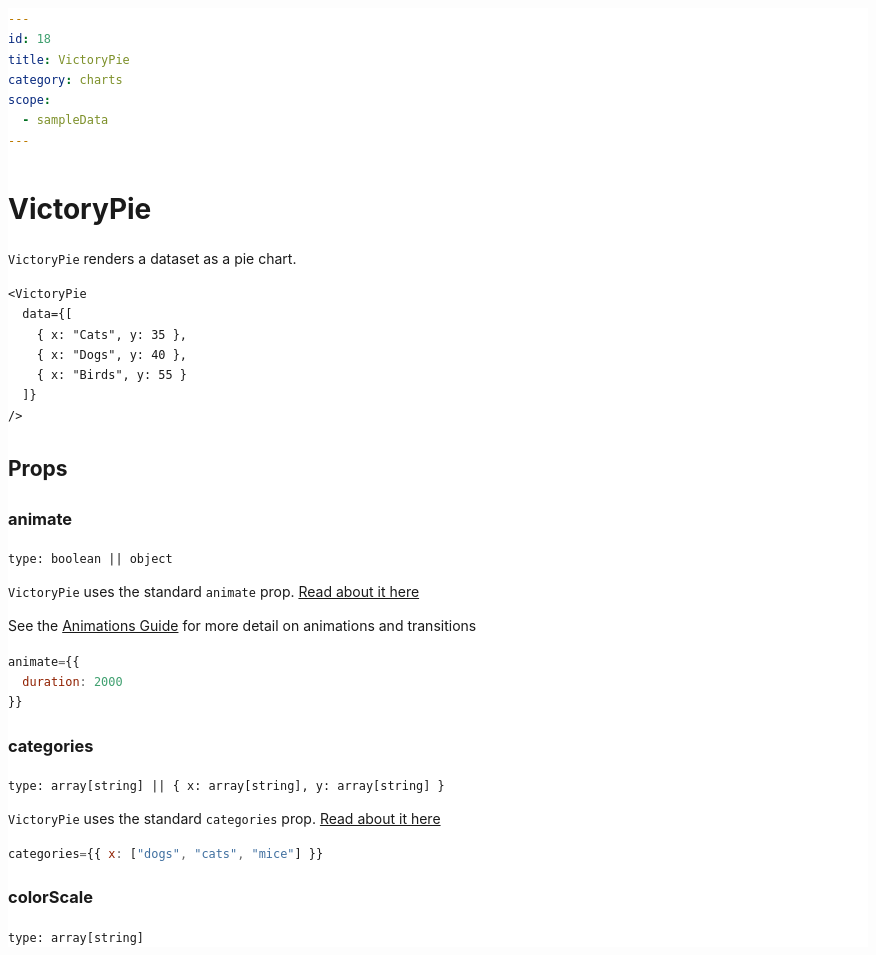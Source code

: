 ```yaml
---
id: 18
title: VictoryPie
category: charts
scope:
  - sampleData
---
```

# VictoryPie

`VictoryPie` renders a dataset as a pie chart.

```playground
<VictoryPie
  data={[
    { x: "Cats", y: 35 },
    { x: "Dogs", y: 40 },
    { x: "Birds", y: 55 }
  ]}
/>
```

## Props

### animate

`type: boolean || object`

`VictoryPie` uses the standard `animate` prop. [Read about it here](https://formidable.com/open-source/victory/docs/common-props#animate)

See the [Animations Guide][] for more detail on animations and transitions

```jsx
animate={{
  duration: 2000
}}
```

### categories

`type: array[string] || { x: array[string], y: array[string] }`

`VictoryPie` uses the standard `categories` prop. [Read about it here](https://formidable.com/open-source/victory/docs/common-props#categories)

```jsx
categories={{ x: ["dogs", "cats", "mice"] }}
```

### colorScale

`type: array[string]`


[Animations Guide]: https://formidable.com/open-source/victory/guides/animations
[Data Accessors Guide]: https://formidable.com/open-source/victory/guides/data-accessors
[Custom Components Guide]: https://formidable.com/open-source/victory/guides/custom-components
[Events Guide]: https://formidable.com/open-source/victory/guides/events
[Themes Guide]: https://formidable.com/open-source/victory/guides/themes
[grayscale theme]: https://github.com/FormidableLabs/victory-core/blob/master/src/victory-theme/grayscale.js